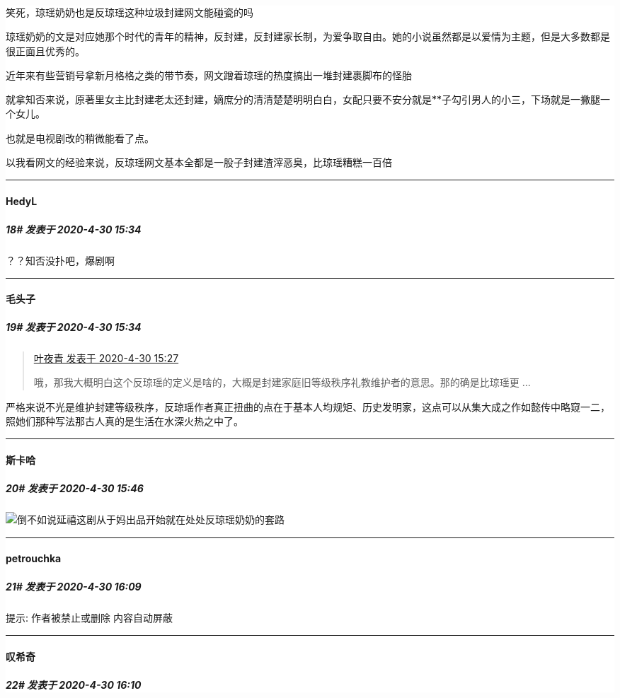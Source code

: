 
笑死，琼瑶奶奶也是反琼瑶这种垃圾封建网文能碰瓷的吗


琼瑶奶奶的文是对应她那个时代的青年的精神，反封建，反封建家长制，为爱争取自由。她的小说虽然都是以爱情为主题，但是大多数都是很正面且优秀的。

近年来有些营销号拿新月格格之类的带节奏，网文蹭着琼瑶的热度搞出一堆封建裹脚布的怪胎


就拿知否来说，原著里女主比封建老太还封建，嫡庶分的清清楚楚明明白白，女配只要不安分就是**子勾引男人的小三，下场就是一撇腿一个女儿。

也就是电视剧改的稍微能看了点。


以我看网文的经验来说，反琼瑶网文基本全都是一股子封建渣滓恶臭，比琼瑶糟糕一百倍


*****

####  HedyL  
##### 18#       发表于 2020-4-30 15:34


？？知否没扑吧，爆剧啊


*****

####  毛头子  
##### 19#       发表于 2020-4-30 15:34


<blockquote><a href="httphttps://bbs.saraba1st.com/2b/forum.php?mod=redirect&amp;goto=findpost&amp;pid=47259537&amp;ptid=1931589" target="_blank">叶夜青 发表于 2020-4-30 15:27</a>

哦，那我大概明白这个反琼瑶的定义是啥的，大概是封建家庭旧等级秩序礼教维护者的意思。那的确是比琼瑶更 ...</blockquote>
严格来说不光是维护封建等级秩序，反琼瑶作者真正扭曲的点在于基本人均规矩、历史发明家，这点可以从集大成之作如懿传中略窥一二，照她们那种写法那古人真的是生活在水深火热之中了。


*****

####  斯卡哈  
##### 20#       发表于 2020-4-30 15:46


<img src="https://static.saraba1st.com/image/smiley/face2017/037.png" referrerpolicy="no-referrer">倒不如说延禧这剧从于妈出品开始就在处处反琼瑶奶奶的套路


*****

####  petrouchka  
##### 21#       发表于 2020-4-30 16:09

提示: 作者被禁止或删除 内容自动屏蔽


*****

####  叹希奇  
##### 22#       发表于 2020-4-30 16:10
